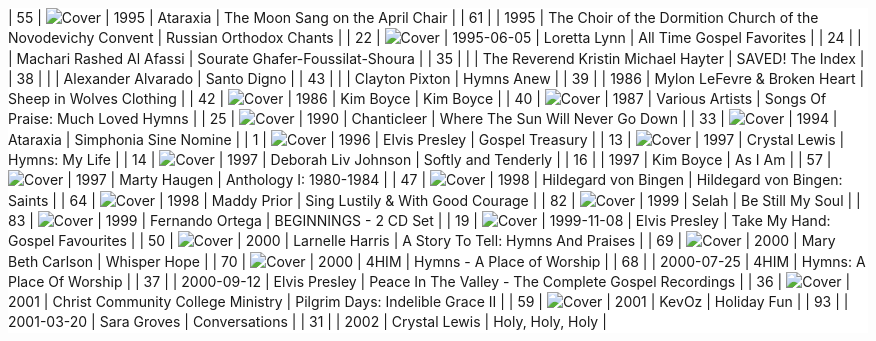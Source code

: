 | 55 | ![Cover](https://i.discogs.com/TYRd2WtvBPfdP_hbo9wH1EvGbfFbTNiQhrH8u9DeSKs/rs:fit/g:sm/q:40/h:150/w:150/czM6Ly9kaXNjb2dz/LWRhdGFiYXNlLWlt/YWdlcy9SLTMwMjgz/MS0xMTkzNjU0MTU3/LmpwZWc.jpeg) | 1995 | Ataraxia | The Moon Sang on the April Chair |
| 61 |  | 1995 | The Choir of the Dormition Church of the Novodevichy Convent | Russian Orthodox Chants |
| 22 | ![Cover](https://i.discogs.com/TLOQDTmYqlTcNpZUUYf2KWxQwgQOKaRYr3-lrpJV2tc/rs:fit/g:sm/q:40/h:150/w:150/czM6Ly9kaXNjb2dz/LWRhdGFiYXNlLWlt/YWdlcy9SLTIwNDcx/NDAtMTI2MDY3NDA3/My5qcGVn.jpeg) | 1995-06-05 | Loretta Lynn | All Time Gospel Favorites |
| 24 |  |  | Machari Rashed Al Afassi | Sourate Ghafer-Foussilat-Shoura |
| 35 |  |  | The Reverend Kristin Michael Hayter | SAVED! The Index |
| 38 |  |  | Alexander Alvarado | Santo Digno |
| 43 |  |  | Clayton Pixton | Hymns Anew |
| 39 |  | 1986 | Mylon LeFevre &amp; Broken Heart | Sheep in Wolves Clothing |
| 42 | ![Cover](https://i.discogs.com/GXicY3E8B-oMN0Q7qdeKTcoC9jvIfZ6bv66mZv3ehys/rs:fit/g:sm/q:40/h:150/w:150/czM6Ly9kaXNjb2dz/LWRhdGFiYXNlLWlt/YWdlcy9SLTE4OTgx/NjQtMTI1MDk1NDIy/NC5qcGVn.jpeg) | 1986 | Kim Boyce | Kim Boyce |
| 40 | ![Cover](https://i.discogs.com/91dviHomhuUGo_DpsUbRJU82CNcftN3iBX-kMia5u1I/rs:fit/g:sm/q:40/h:150/w:150/czM6Ly9kaXNjb2dz/LWRhdGFiYXNlLWlt/YWdlcy9SLTExMjA2/ODctMTIxMTIyMTQ3/OC5qcGVn.jpeg) | 1987 | Various Artists | Songs Of Praise: Much Loved Hymns |
| 25 | ![Cover](https://i.discogs.com/xfBACd2aGiZSzuwM_cOJpuyynCWPw86BVaaboxOE-1Q/rs:fit/g:sm/q:40/h:150/w:150/czM6Ly9kaXNjb2dz/LWRhdGFiYXNlLWlt/YWdlcy9SLTE1OTU4/MzUwLTE2MDE5OTQ3/NTktMTgyOS5qcGVn.jpeg) | 1990 | Chanticleer | Where The Sun Will Never Go Down |
| 33 | ![Cover](https://i.discogs.com/Eu-aGGCOW4WHR0nPHFmXnWwCum3V-civFFumWLq8vFw/rs:fit/g:sm/q:40/h:150/w:150/czM6Ly9kaXNjb2dz/LWRhdGFiYXNlLWlt/YWdlcy9SLTQwNzcx/OS0xNjA1NDc1ODcz/LTM2NTIuanBlZw.jpeg) | 1994 | Ataraxia | Simphonia Sine Nomine |
| 1 | ![Cover](https://i.discogs.com/AnXQtb04-5N9k8CaHH8YY9CbN5d14QqRUQBBKcA-9LE/rs:fit/g:sm/q:40/h:150/w:150/czM6Ly9kaXNjb2dz/LWRhdGFiYXNlLWlt/YWdlcy9SLTI2Njgx/OTQyLTE2ODA4ODgw/NDYtNDg5MS5qcGVn.jpeg) | 1996 | Elvis Presley | Gospel Treasury |
| 13 | ![Cover](https://i.discogs.com/QmVuk7pSUocrwz_4ZNTxS3a9N-PzvMz0ZC_O4nd_7s8/rs:fit/g:sm/q:40/h:150/w:150/czM6Ly9kaXNjb2dz/LWRhdGFiYXNlLWlt/YWdlcy9SLTMyNTgx/OTYtMTUyODMyNzEw/Ni05Mjc4LmpwZWc.jpeg) | 1997 | Crystal Lewis | Hymns: My Life |
| 14 | ![Cover](https://i.discogs.com/StNYVQ3Kqd3Ij3MJQ5EYKOV6et38KLqQGleRP9y1KSs/rs:fit/g:sm/q:40/h:150/w:150/czM6Ly9kaXNjb2dz/LWRhdGFiYXNlLWlt/YWdlcy9SLTIxMTg3/MTQxLTE2MzgzNTM5/NjEtMzc3MC5qcGVn.jpeg) | 1997 | Deborah Liv Johnson | Softly and Tenderly |
| 16 |  | 1997 | Kim Boyce | As I Am |
| 57 | ![Cover](https://i.discogs.com/70xv7JR1ZcmsflM6KxQaKW8wNFQNmv5dzbzDdk7PrWQ/rs:fit/g:sm/q:40/h:150/w:150/czM6Ly9kaXNjb2dz/LWRhdGFiYXNlLWlt/YWdlcy9SLTI2ODc0/MjI3LTE2ODI1MTk3/OTQtNjY4My5qcGVn.jpeg) | 1997 | Marty Haugen | Anthology I: 1980-1984 |
| 47 | ![Cover](https://i.discogs.com/KoueJZLPCZdbJCJkUVcKyRgL4FG6-hgbIS1G3A3nyjg/rs:fit/g:sm/q:40/h:150/w:150/czM6Ly9kaXNjb2dz/LWRhdGFiYXNlLWlt/YWdlcy9SLTExNTY3/NjYyLTE1MTkwNzk0/MzctODQxNS5qcGVn.jpeg) | 1998 | Hildegard von Bingen | Hildegard von Bingen: Saints |
| 64 | ![Cover](https://i.discogs.com/xQVJCmPU-Ob0nRp7yVsgsCb8-0jGQRw7b8fONjtl4WI/rs:fit/g:sm/q:40/h:150/w:150/czM6Ly9kaXNjb2dz/LWRhdGFiYXNlLWlt/YWdlcy9SLTEyNTU0/NDYzLTE1Mzc2MTEz/ODMtMzM3Ny5qcGVn.jpeg) | 1998 | Maddy Prior | Sing Lustily &amp; With Good Courage |
| 82 | ![Cover](https://i.discogs.com/zeO0-P0uzfdwlv3pldenKC2HULWAZE7glGaS8ovahdE/rs:fit/g:sm/q:40/h:150/w:150/czM6Ly9kaXNjb2dz/LWRhdGFiYXNlLWlt/YWdlcy9SLTgwNDY2/MzktMTUxMzAxOTgz/OS02ODc2LmpwZWc.jpeg) | 1999 | Selah | Be Still My Soul |
| 83 | ![Cover](https://i.discogs.com/XAGZKJ6INhceDPbmJA8bERxcSBkJH-x4-9MF-UantjQ/rs:fit/g:sm/q:40/h:150/w:150/czM6Ly9kaXNjb2dz/LWRhdGFiYXNlLWlt/YWdlcy9SLTc5MzAw/NjktMTQ1MTg1NTEz/NS0zMTA3LmpwZWc.jpeg) | 1999 | Fernando Ortega | BEGINNINGS - 2 CD Set |
| 19 | ![Cover](https://i.discogs.com/RP_epabiKFxXIpFvqCbCQPSB0ulbQoDk2pMA_u1Kh9I/rs:fit/g:sm/q:40/h:150/w:150/czM6Ly9kaXNjb2dz/LWRhdGFiYXNlLWlt/YWdlcy9SLTgzMTg0/ODctMTU5NTk5MzI4/NC03NzE5LmpwZWc.jpeg) | 1999-11-08 | Elvis Presley | Take My Hand: Gospel Favourites |
| 50 | ![Cover](https://i.discogs.com/G3FGDh7G9ZNxJAowGdGU3_IccHj_4ux02S1VMwBIuRg/rs:fit/g:sm/q:40/h:150/w:150/czM6Ly9kaXNjb2dz/LWRhdGFiYXNlLWlt/YWdlcy9SLTkyOTkw/OTMtMTQ3ODE4OTg4/OS0yNDY5LmpwZWc.jpeg) | 2000 | Larnelle Harris | A Story To Tell: Hymns And Praises |
| 69 | ![Cover](https://i.discogs.com/Hlm88rDogkMSG46SMX-3W60QxT9gWY6PpMWDLGGF3fA/rs:fit/g:sm/q:40/h:150/w:150/czM6Ly9kaXNjb2dz/LWRhdGFiYXNlLWlt/YWdlcy9SLTg0NDc3/OTEtMTQ2MTc4Nzcz/Ny00MDEzLmpwZWc.jpeg) | 2000 | Mary Beth Carlson | Whisper Hope |
| 70 | ![Cover](https://i.discogs.com/Zcv0nFHXS1G_rJa36Qpi3WZqKSDGuJPOGVag2-C_qV8/rs:fit/g:sm/q:40/h:150/w:150/czM6Ly9kaXNjb2dz/LWRhdGFiYXNlLWlt/YWdlcy9SLTc1ODM0/NC0xMTU2NDI2MDg1/LmpwZWc.jpeg) | 2000 | 4HIM | Hymns - A Place of Worship |
| 68 |  | 2000-07-25 | 4HIM | Hymns: A Place Of Worship |
| 37 |  | 2000-09-12 | Elvis Presley | Peace In The Valley - The Complete Gospel Recordings |
| 36 | ![Cover](https://i.discogs.com/NuljsAhz5nRNlAAmz8sIh_tPbNmJXe1Ek0BxNos8TK0/rs:fit/g:sm/q:40/h:150/w:150/czM6Ly9kaXNjb2dz/LWRhdGFiYXNlLWlt/YWdlcy9SLTU1Njgx/MC0xMTMxMTUzOTQ0/LmpwZWc.jpeg) | 2001 | Christ Community College Ministry | Pilgrim Days: Indelible Grace II |
| 59 | ![Cover](https://i.discogs.com/kXCOfS6cpAFqwkcRQ72sscyuyHL_Tx4o9gw6F5nMSaw/rs:fit/g:sm/q:40/h:150/w:150/czM6Ly9kaXNjb2dz/LWRhdGFiYXNlLWlt/YWdlcy9SLTcxMTM4/MTYtMTQzNDAxNDIy/NS00NzE2LmpwZWc.jpeg) | 2001 | KevOz | Holiday Fun |
| 93 |  | 2001-03-20 | Sara Groves | Conversations |
| 31 |  | 2002 | Crystal Lewis | Holy, Holy, Holy |